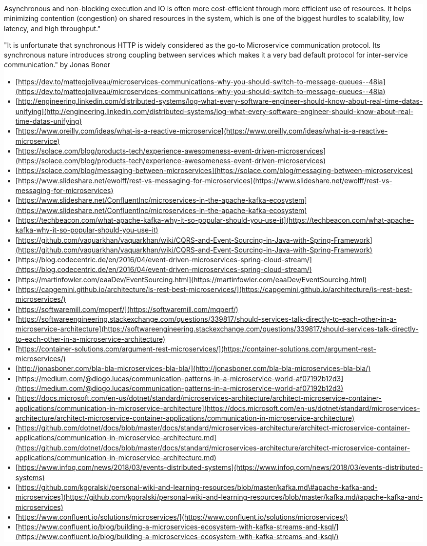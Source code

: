 Asynchronous and non-blocking execution and IO is often more cost-efficient through more efficient use of resources. It helps minimizing contention \(congestion\) on shared resources in the system, which is one of the biggest hurdles to scalability, low latency, and high throughput."

"It is unfortunate that synchronous HTTP is widely considered as the go-to Microservice communication protocol. Its synchronous nature introduces strong coupling between services which makes it a very bad default protocol for inter-service communication." by Jonas Boner

* [https://dev.to/matteojoliveau/microservices-communications-why-you-should-switch-to-message-queues--48ia](https://dev.to/matteojoliveau/microservices-communications-why-you-should-switch-to-message-queues--48ia)
* [http://engineering.linkedin.com/distributed-systems/log-what-every-software-engineer-should-know-about-real-time-datas-unifying](http://engineering.linkedin.com/distributed-systems/log-what-every-software-engineer-should-know-about-real-time-datas-unifying)
* [https://www.oreilly.com/ideas/what-is-a-reactive-microservice](https://www.oreilly.com/ideas/what-is-a-reactive-microservice)
* [https://solace.com/blog/products-tech/experience-awesomeness-event-driven-microservices](https://solace.com/blog/products-tech/experience-awesomeness-event-driven-microservices)
* [https://solace.com/blog/messaging-between-microservices](https://solace.com/blog/messaging-between-microservices)
* [https://www.slideshare.net/ewolff/rest-vs-messaging-for-microservices](https://www.slideshare.net/ewolff/rest-vs-messaging-for-microservices)
* [https://www.slideshare.net/ConfluentInc/microservices-in-the-apache-kafka-ecosystem](https://www.slideshare.net/ConfluentInc/microservices-in-the-apache-kafka-ecosystem)
* [https://techbeacon.com/what-apache-kafka-why-it-so-popular-should-you-use-it](https://techbeacon.com/what-apache-kafka-why-it-so-popular-should-you-use-it)
* [https://github.com/vaquarkhan/vaquarkhan/wiki/CQRS-and-Event-Sourcing-in-Java-with-Spring-Framework](https://github.com/vaquarkhan/vaquarkhan/wiki/CQRS-and-Event-Sourcing-in-Java-with-Spring-Framework)
* [https://blog.codecentric.de/en/2016/04/event-driven-microservices-spring-cloud-stream/](https://blog.codecentric.de/en/2016/04/event-driven-microservices-spring-cloud-stream/)
* [https://martinfowler.com/eaaDev/EventSourcing.html](https://martinfowler.com/eaaDev/EventSourcing.html)
* [https://capgemini.github.io/architecture/is-rest-best-microservices/](https://capgemini.github.io/architecture/is-rest-best-microservices/)
* [https://softwaremill.com/mqperf/](https://softwaremill.com/mqperf/)
* [https://softwareengineering.stackexchange.com/questions/339817/should-services-talk-directly-to-each-other-in-a-microservice-architecture](https://softwareengineering.stackexchange.com/questions/339817/should-services-talk-directly-to-each-other-in-a-microservice-architecture)
* [https://container-solutions.com/argument-rest-microservices/](https://container-solutions.com/argument-rest-microservices/)
* [http://jonasboner.com/bla-bla-microservices-bla-bla/](http://jonasboner.com/bla-bla-microservices-bla-bla/)
* [https://medium.com/@diogo.lucas/communication-patterns-in-a-microservice-world-af07192b12d3](https://medium.com/@diogo.lucas/communication-patterns-in-a-microservice-world-af07192b12d3)
* [https://docs.microsoft.com/en-us/dotnet/standard/microservices-architecture/architect-microservice-container-applications/communication-in-microservice-architecture](https://docs.microsoft.com/en-us/dotnet/standard/microservices-architecture/architect-microservice-container-applications/communication-in-microservice-architecture)
* [https://github.com/dotnet/docs/blob/master/docs/standard/microservices-architecture/architect-microservice-container-applications/communication-in-microservice-architecture.md](https://github.com/dotnet/docs/blob/master/docs/standard/microservices-architecture/architect-microservice-container-applications/communication-in-microservice-architecture.md)
* [https://www.infoq.com/news/2018/03/events-distributed-systems](https://www.infoq.com/news/2018/03/events-distributed-systems)
* [https://github.com/kgoralski/personal-wiki-and-learning-resources/blob/master/kafka.md\#apache-kafka-and-microservices](https://github.com/kgoralski/personal-wiki-and-learning-resources/blob/master/kafka.md#apache-kafka-and-microservices)
* [https://www.confluent.io/solutions/microservices/](https://www.confluent.io/solutions/microservices/)
* [https://www.confluent.io/blog/building-a-microservices-ecosystem-with-kafka-streams-and-ksql/](https://www.confluent.io/blog/building-a-microservices-ecosystem-with-kafka-streams-and-ksql/)
